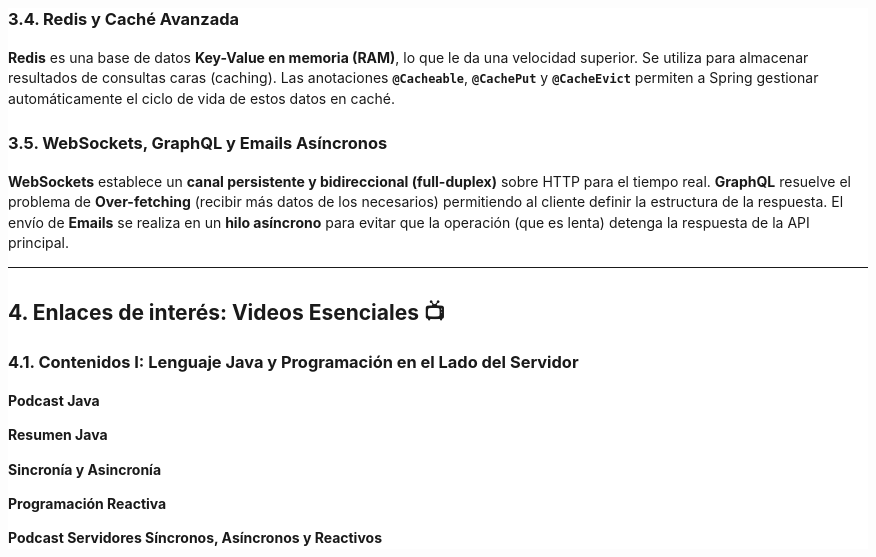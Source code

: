 ### 3.4. Redis y Caché Avanzada
**Redis** es una base de datos **Key-Value en memoria (RAM)**, lo que le da una velocidad superior. Se utiliza para almacenar resultados de consultas caras (caching). Las anotaciones **`@Cacheable`**, **`@CachePut`** y **`@CacheEvict`** permiten a Spring gestionar automáticamente el ciclo de vida de estos datos en caché.

### 3.5. WebSockets, GraphQL y Emails Asíncronos
**WebSockets** establece un **canal persistente y bidireccional (full-duplex)** sobre HTTP para el tiempo real. **GraphQL** resuelve el problema de **Over-fetching** (recibir más datos de los necesarios) permitiendo al cliente definir la estructura de la respuesta. El envío de **Emails** se realiza en un **hilo asíncrono** para evitar que la operación (que es lenta) detenga la respuesta de la API principal.

---

## 4. Enlaces de interés: Videos Esenciales 📺

### 4.1. Contenidos I: Lenguaje Java y Programación en el Lado del Servidor

**Podcast Java**

<p style="text-align:center;">
<iframe width="560" height="315" src="https://www.youtube.com/embed/LSrQzZ9j5UI" frameborder="0" allowfullscreen></iframe>
</p>

**Resumen Java**

<p style="text-align:center;">
<iframe width="560" height="315" src="https://www.youtube.com/embed/kzRO1HZ6EiY" frameborder="0" allowfullscreen></iframe>
</p>

**Sincronía y Asincronía**

<p style="text-align:center;">
<iframe width="560" height="315" src="https://www.youtube.com/embed/gv4k_ZbY_OM" frameborder="0" allowfullscreen></iframe>
</p>

**Programación Reactiva**

<p style="text-align:center;">
<iframe width="560" height="315" src="https://www.youtube.com/embed/dWQ_rj11Mw4" frameborder="0" allowfullscreen></iframe>
</p>

**Podcast Servidores Síncronos, Asíncronos y Reactivos**

<p style="text-align:center;">
<iframe width="560" height="315" src="https://www.youtube.com/embed/s-7fkrlg7cE" frameborder="0" allowfullscreen></iframe>
</p>
